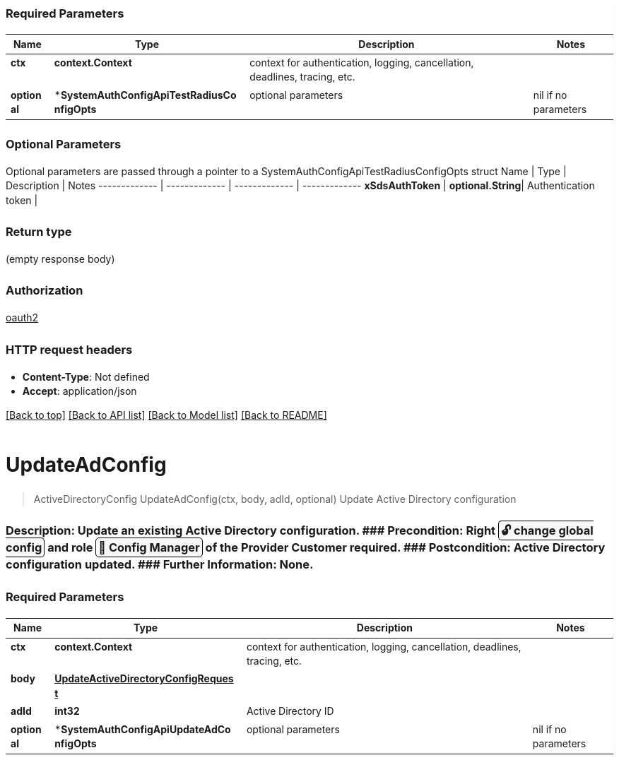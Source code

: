### Required Parameters

Name | Type | Description  | Notes
------------- | ------------- | ------------- | -------------
 **ctx** | **context.Context** | context for authentication, logging, cancellation, deadlines, tracing, etc.
 **optional** | ***SystemAuthConfigApiTestRadiusConfigOpts** | optional parameters | nil if no parameters

### Optional Parameters
Optional parameters are passed through a pointer to a SystemAuthConfigApiTestRadiusConfigOpts struct
Name | Type | Description  | Notes
------------- | ------------- | ------------- | -------------
 **xSdsAuthToken** | **optional.String**| Authentication token | 

### Return type

 (empty response body)

### Authorization

[oauth2](../README.md#oauth2)

### HTTP request headers

 - **Content-Type**: Not defined
 - **Accept**: application/json

[[Back to top]](#) [[Back to API list]](../README.md#documentation-for-api-endpoints) [[Back to Model list]](../README.md#documentation-for-models) [[Back to README]](../README.md)

# **UpdateAdConfig**
> ActiveDirectoryConfig UpdateAdConfig(ctx, body, adId, optional)
Update Active Directory configuration

### Description:   Update an existing Active Directory configuration.  ### Precondition: Right <span style='padding: 3px; background-color: #F6F7F8; border: 1px solid #000; border-radius: 5px; display: inline;'>&#128275; change global config</span> and role <span style='padding: 3px; background-color: #F6F7F8; border: 1px solid #000; border-radius: 5px; display: inline;'>&#128100; Config Manager</span> of the Provider Customer required.  ### Postcondition: Active Directory configuration updated.  ### Further Information: None.

### Required Parameters

Name | Type | Description  | Notes
------------- | ------------- | ------------- | -------------
 **ctx** | **context.Context** | context for authentication, logging, cancellation, deadlines, tracing, etc.
  **body** | [**UpdateActiveDirectoryConfigRequest**](UpdateActiveDirectoryConfigRequest.md)|  | 
  **adId** | **int32**| Active Directory ID | 
 **optional** | ***SystemAuthConfigApiUpdateAdConfigOpts** | optional parameters | nil if no parameters
